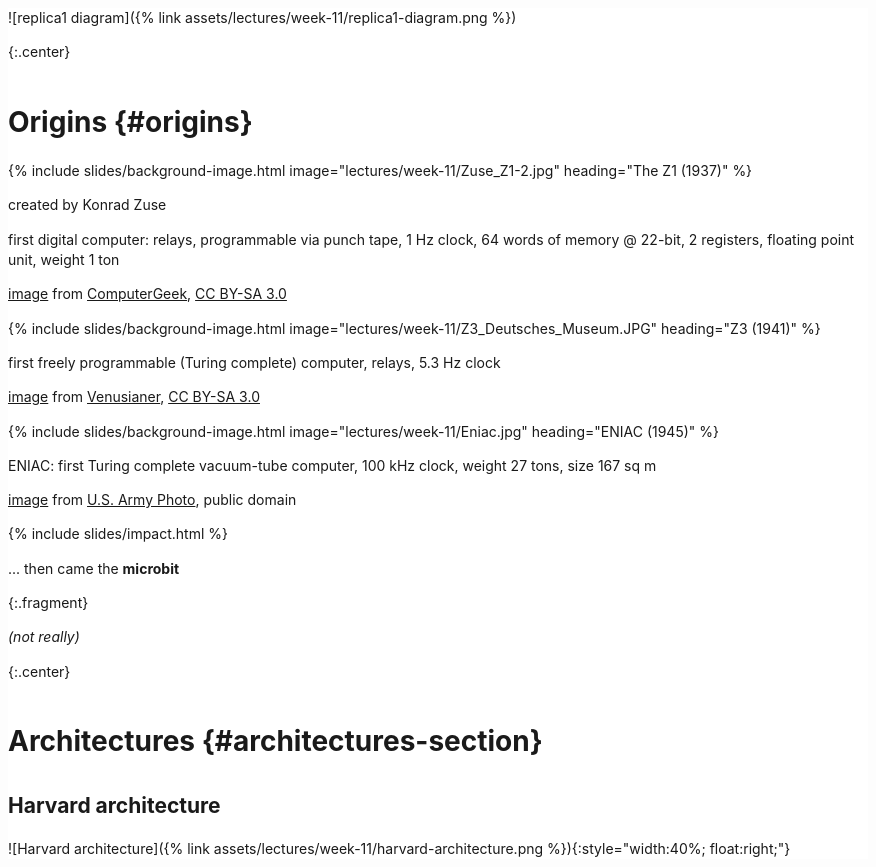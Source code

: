 ![replica1 diagram]({% link assets/lectures/week-11/replica1-diagram.png %})

{:.center}
# Origins {#origins}

{% include slides/background-image.html
           image="lectures/week-11/Zuse_Z1-2.jpg"
           heading="The Z1 (1937)"  %}

created by Konrad Zuse

first digital computer: relays, programmable via punch tape, 1 Hz clock, 64
words of memory @ 22-bit, 2 registers, floating point unit, weight 1 ton

[image](https://en.wikipedia.org/wiki/Z1_(computer)#/media/File:Zuse_Z1-2.jpg) from
[ComputerGeek](https://de.wikipedia.org/wiki/User:ComputerGeek), [CC BY-SA
3.0](http://creativecommons.org/licenses/by-sa/3.0/)

{% include slides/background-image.html
           image="lectures/week-11/Z3_Deutsches_Museum.JPG"
           heading="Z3 (1941)"  %}

first freely programmable (Turing complete) computer, relays, 5.3 Hz clock


[image](https://en.wikipedia.org/wiki/Z3_(computer)#/media/File:Z3_Deutsches_Museum.JPG) from
[Venusianer](https://de.wikipedia.org/wiki/User:Venusianer), [CC BY-SA
3.0](http://creativecommons.org/licenses/by-sa/3.0/)

{% include slides/background-image.html
           image="lectures/week-11/Eniac.jpg"
           heading="ENIAC (1945)"  %}

ENIAC: first Turing complete vacuum-tube computer, 100 kHz clock, weight 27
tons, size 167 sq m


[image](https://commons.wikimedia.org/wiki/File:Eniac.jpg) from [U.S. Army
Photo](https://de.wikipedia.org/wiki/User:Venusianer), public domain

{% include slides/impact.html %}

... then came the **microbit**

{:.fragment}

*(not really)*

{:.center}
# Architectures {#architectures-section}

## Harvard architecture

![Harvard architecture]({% link assets/lectures/week-11/harvard-architecture.png %}){:style="width:40%; float:right;"}
